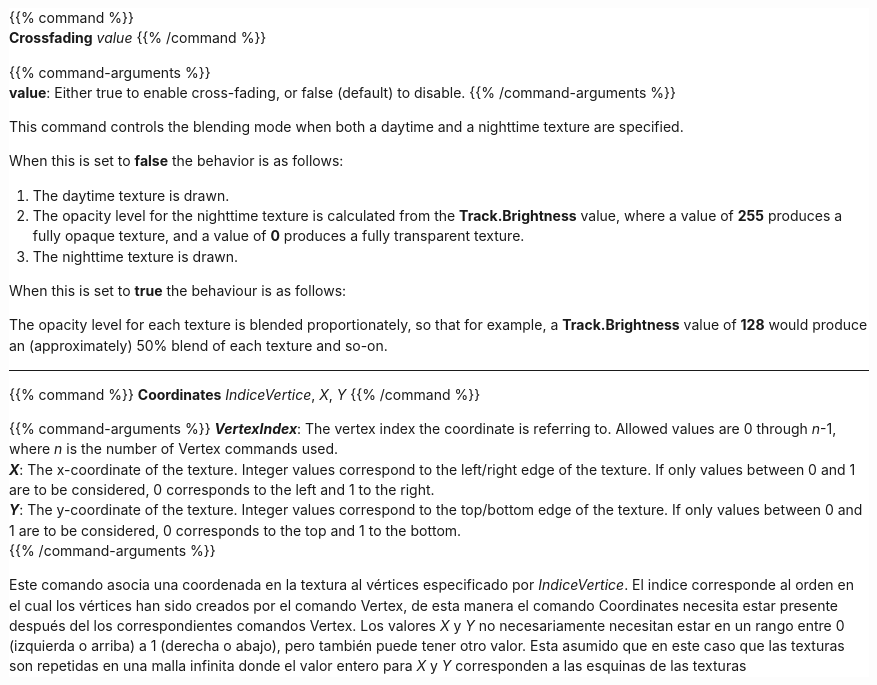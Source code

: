{{% command %}}  
**Crossfading** *value* 
{{% /command %}}

{{% command-arguments %}}  
**value**: Either true to enable cross-fading, or false (default) to disable.
{{% /command-arguments %}}

This command controls the blending mode when both a daytime and a nighttime texture are specified.

When this is set to **false** the behavior is as follows:
1. The daytime texture is drawn.
2. The opacity level for the nighttime texture is calculated from the __Track.Brightness__ value, where a value of **255** produces a fully opaque texture, and a value of **0** produces a fully transparent texture.
3. The nighttime texture is drawn.

When this is set to **true** the behaviour is as follows:

The opacity level for each texture is blended proportionately, so that for example, a __Track.Brightness__ value of **128** would produce an (approximately) 50% blend of each texture and so-on.

---------

<a name="settexturecoordinates"></a>

{{% command %}}
**Coordinates** *IndiceVertice*, *X*, *Y*
{{% /command %}}

{{% command-arguments %}}
***VertexIndex***: The vertex index the coordinate is referring to. Allowed values are 0 through *n*-1, where *n* is the number of Vertex commands used.  
***X***: The x-coordinate of the texture. Integer values correspond to the left/right edge of the texture. If only values between 0 and 1 are to be considered, 0 corresponds to the left and 1 to the right.  
***Y***: The y-coordinate of the texture. Integer values correspond to the top/bottom edge of the texture. If only values between 0 and 1 are to be considered, 0 corresponds to the top and 1 to the bottom.  
{{% /command-arguments %}}

Este comando asocia una coordenada en la textura al vértices especificado por *IndiceVertice*. El indice corresponde al orden en el cual los vértices han sido creados por el comando Vertex, de esta manera el comando Coordinates necesita estar presente después del los correspondientes comandos Vertex. Los valores *X* y *Y* no necesariamente necesitan estar en un rango entre 0 (izquierda o arriba) a 1 (derecha o abajo), pero también puede tener otro valor. Esta asumido que en este caso que las texturas son repetidas en una malla infinita donde el valor entero para *X* y *Y* corresponden a las esquinas de las texturas
